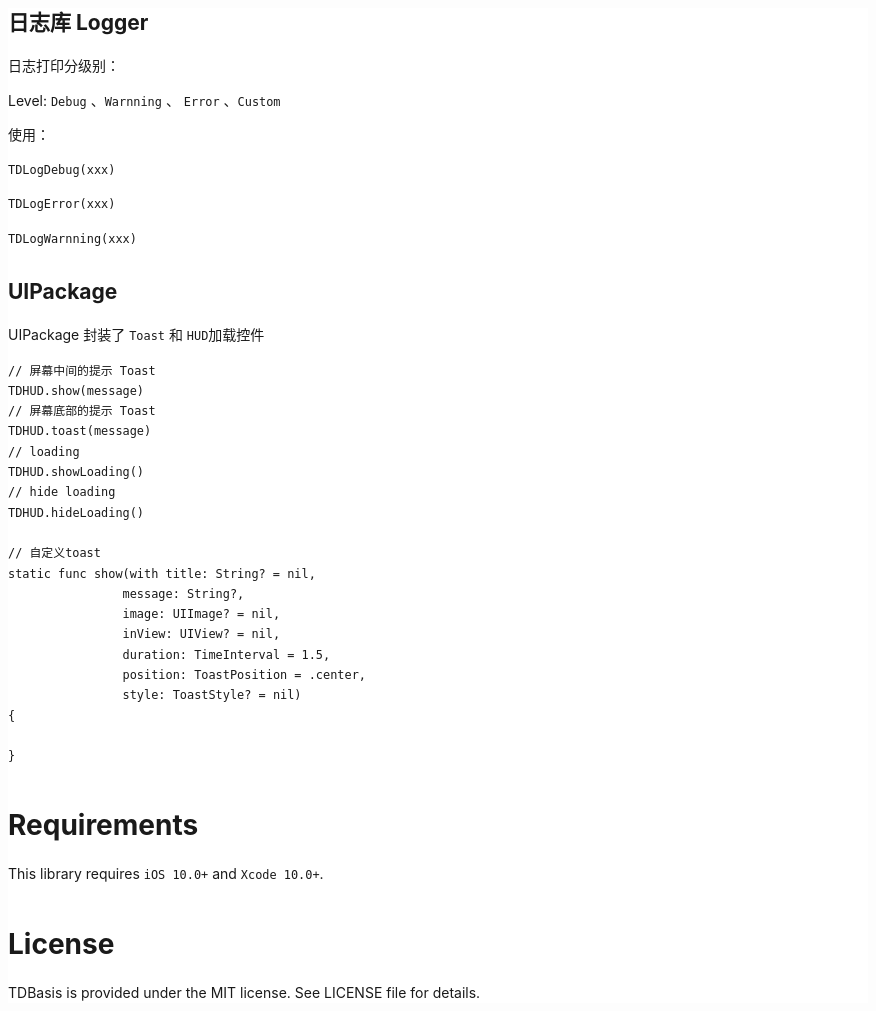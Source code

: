 ## 日志库 Logger

日志打印分级别：

Level:  `Debug` 、`Warnning` 、 `Error` 、`Custom`

使用：

`TDLogDebug(xxx)` 

`TDLogError(xxx)`

`TDLogWarnning(xxx)`

## UIPackage
UIPackage 封装了 `Toast` 和 `HUD`加载控件

```
// 屏幕中间的提示 Toast 
TDHUD.show(message)
// 屏幕底部的提示 Toast 
TDHUD.toast(message)
// loading
TDHUD.showLoading()
// hide loading 
TDHUD.hideLoading()

// 自定义toast
static func show(with title: String? = nil,
                message: String?,
                image: UIImage? = nil,
                inView: UIView? = nil,
                duration: TimeInterval = 1.5,
                position: ToastPosition = .center,
                style: ToastStyle? = nil) 
{
  
}
```


Requirements
==============
This library requires `iOS 10.0+` and `Xcode 10.0+`.

License
==============
TDBasis is provided under the MIT license. See LICENSE file for details.


